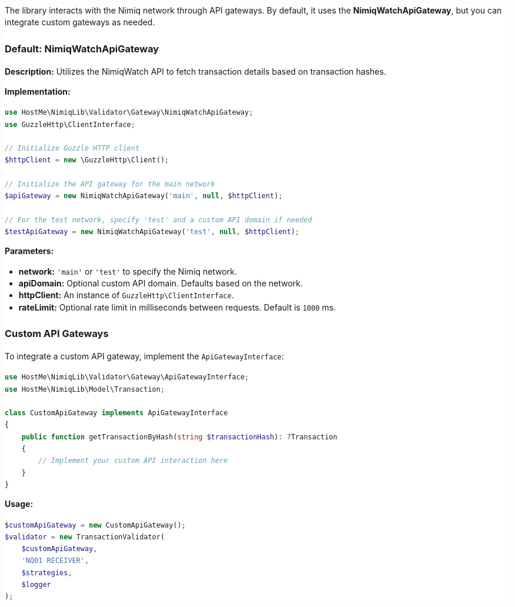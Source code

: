 The library interacts with the Nimiq network through API gateways. By default, it uses the **NimiqWatchApiGateway**, but you can integrate custom gateways as needed.

### Default: NimiqWatchApiGateway

**Description:** Utilizes the NimiqWatch API to fetch transaction details based on transaction hashes.

**Implementation:**

```php
use HostMe\NimiqLib\Validator\Gateway\NimiqWatchApiGateway;
use GuzzleHttp\ClientInterface;

// Initialize Guzzle HTTP client
$httpClient = new \GuzzleHttp\Client();

// Initialize the API gateway for the main network
$apiGateway = new NimiqWatchApiGateway('main', null, $httpClient);

// For the test network, specify 'test' and a custom API domain if needed
$testApiGateway = new NimiqWatchApiGateway('test', null, $httpClient);
```

**Parameters:**

- **network:** `'main'` or `'test'` to specify the Nimiq network.
- **apiDomain:** Optional custom API domain. Defaults based on the network.
- **httpClient:** An instance of `GuzzleHttp\ClientInterface`.
- **rateLimit:** Optional rate limit in milliseconds between requests. Default is `1000` ms.

### Custom API Gateways

To integrate a custom API gateway, implement the `ApiGatewayInterface`:

```php
use HostMe\NimiqLib\Validator\Gateway\ApiGatewayInterface;
use HostMe\NimiqLib\Model\Transaction;

class CustomApiGateway implements ApiGatewayInterface
{
    public function getTransactionByHash(string $transactionHash): ?Transaction
    {
        // Implement your custom API interaction here
    }
}
```

**Usage:**

```php
$customApiGateway = new CustomApiGateway();
$validator = new TransactionValidator(
    $customApiGateway,
    'NQ01 RECEIVER',
    $strategies,
    $logger
);
```

